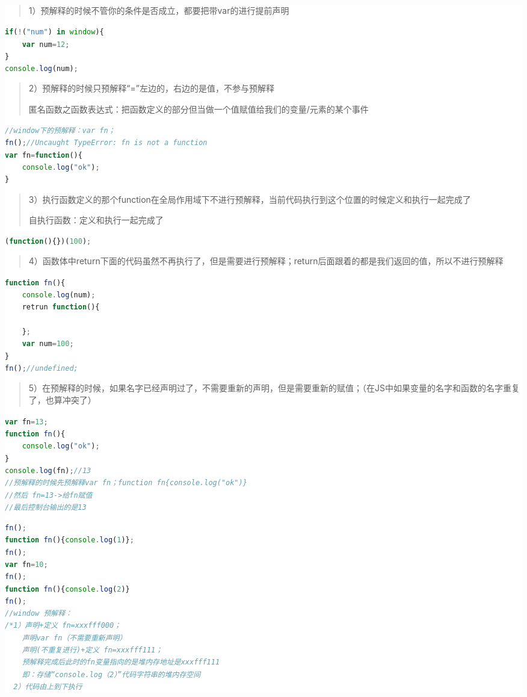 >1）预解释的时候不管你的条件是否成立，都要把带var的进行提前声明

```javascript
if(!("num") in window){
    var num=12;
}
console.log(num);
```

> 2）预解释的时候只预解释“=”左边的，右边的是值，不参与预解释
>
> 匿名函数之函数表达式：把函数定义的部分但当做一个值赋值给我们的变量/元素的某个事件

```javascript
//window下的预解释：var fn；
fn();//Uncaught TypeError: fn is not a function
var fn=function(){
    console.log("ok");
}
```

> 3）执行函数定义的那个function在全局作用域下不进行预解释，当前代码执行到这个位置的时候定义和执行一起完成了
>
> 自执行函数：定义和执行一起完成了

```javascript
(function(){})(100);
```

> 4）函数体中return下面的代码虽然不再执行了，但是需要进行预解释；return后面跟着的都是我们返回的值，所以不进行预解释

```javascript
function fn(){
    console.log(num);
    retrun function(){
        
    };
    var num=100;
}
fn();//undefined;
```

> 5）在预解释的时候，如果名字已经声明过了，不需要重新的声明，但是需要重新的赋值；（在JS中如果变量的名字和函数的名字重复了，也算冲突了）

```javascript
var fn=13;
function fn(){
    console.log("ok");
}
console.log(fn);//13
//预解释的时候先预解释var fn；function fn{console.log("ok")}
//然后 fn=13->给fn赋值
//最后控制台输出的是13
```

```javascript
fn();
function fn(){console.log(1)};
fn();
var fn=10;
fn();
function fn(){console.log(2)}
fn();
//window 预解释：
/*1）声明+定义 fn=xxxfff000；
	声明var fn（不需要重新声明）
    声明(不重复进行)+定义 fn=xxxfff111；
    预解释完成后此时的fn变量指向的是堆内存地址是xxxfff111
    即：存储“console.log（2）”代码字符串的堆内存空间
  2）代码由上到下执行
```